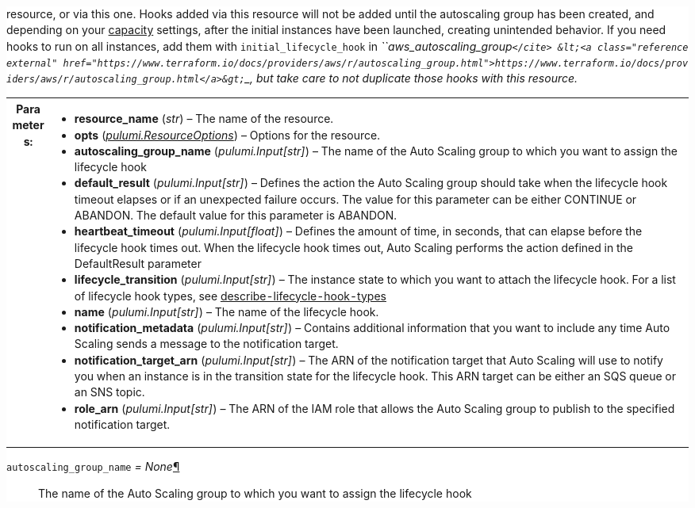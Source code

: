 resource, or via this one. Hooks added via this resource will not be added
until the autoscaling group has been created, and depending on your
<a class="reference external" href="https://www.terraform.io/docs/providers/aws/r/autoscaling_group.html#waiting-for-capacity">capacity</a>
settings, after the initial instances have been launched, creating unintended
behavior. If you need hooks to run on all instances, add them with
<code class="docutils literal notranslate"><span class="pre">initial_lifecycle_hook</span></code> in
<cite>``aws_autoscaling_group`</cite> &lt;<a class="reference external" href="https://www.terraform.io/docs/providers/aws/r/autoscaling_group.html">https://www.terraform.io/docs/providers/aws/r/autoscaling_group.html</a>&gt;`_,
but take care to not duplicate those hooks with this resource.</div></blockquote>
<table class="docutils field-list" frame="void" rules="none">
<col class="field-name" />
<col class="field-body" />
<tbody valign="top">
<tr class="field-odd field"><th class="field-name">Parameters:</th><td class="field-body"><ul class="first last simple">
<li><strong>resource_name</strong> (<em>str</em>) – The name of the resource.</li>
<li><strong>opts</strong> (<a class="reference internal" href="../../pulumi/#pulumi.ResourceOptions" title="pulumi.ResourceOptions"><em>pulumi.ResourceOptions</em></a>) – Options for the resource.</li>
<li><strong>autoscaling_group_name</strong> (<em>pulumi.Input</em><em>[</em><em>str</em><em>]</em>) – The name of the Auto Scaling group to which you want to assign the lifecycle hook</li>
<li><strong>default_result</strong> (<em>pulumi.Input</em><em>[</em><em>str</em><em>]</em>) – Defines the action the Auto Scaling group should take when the lifecycle hook timeout elapses or if an unexpected failure occurs. The value for this parameter can be either CONTINUE or ABANDON. The default value for this parameter is ABANDON.</li>
<li><strong>heartbeat_timeout</strong> (<em>pulumi.Input</em><em>[</em><em>float</em><em>]</em>) – Defines the amount of time, in seconds, that can elapse before the lifecycle hook times out. When the lifecycle hook times out, Auto Scaling performs the action defined in the DefaultResult parameter</li>
<li><strong>lifecycle_transition</strong> (<em>pulumi.Input</em><em>[</em><em>str</em><em>]</em>) – The instance state to which you want to attach the lifecycle hook. For a list of lifecycle hook types, see <a class="reference external" href="https://docs.aws.amazon.com/cli/latest/reference/autoscaling/describe-lifecycle-hook-types.html#examples">describe-lifecycle-hook-types</a></li>
<li><strong>name</strong> (<em>pulumi.Input</em><em>[</em><em>str</em><em>]</em>) – The name of the lifecycle hook.</li>
<li><strong>notification_metadata</strong> (<em>pulumi.Input</em><em>[</em><em>str</em><em>]</em>) – Contains additional information that you want to include any time Auto Scaling sends a message to the notification target.</li>
<li><strong>notification_target_arn</strong> (<em>pulumi.Input</em><em>[</em><em>str</em><em>]</em>) – The ARN of the notification target that Auto Scaling will use to notify you when an instance is in the transition state for the lifecycle hook. This ARN target can be either an SQS queue or an SNS topic.</li>
<li><strong>role_arn</strong> (<em>pulumi.Input</em><em>[</em><em>str</em><em>]</em>) – The ARN of the IAM role that allows the Auto Scaling group to publish to the specified notification target.</li>
</ul>
</td>
</tr>
</tbody>
</table>
<dl class="attribute">
<dt id="pulumi_aws.autoscaling.LifecycleHook.autoscaling_group_name">
<code class="descname">autoscaling_group_name</code><em class="property"> = None</em><a class="headerlink" href="#pulumi_aws.autoscaling.LifecycleHook.autoscaling_group_name" title="Permalink to this definition">¶</a></dt>
<dd><p>The name of the Auto Scaling group to which you want to assign the lifecycle hook</p>
</dd></dl>
